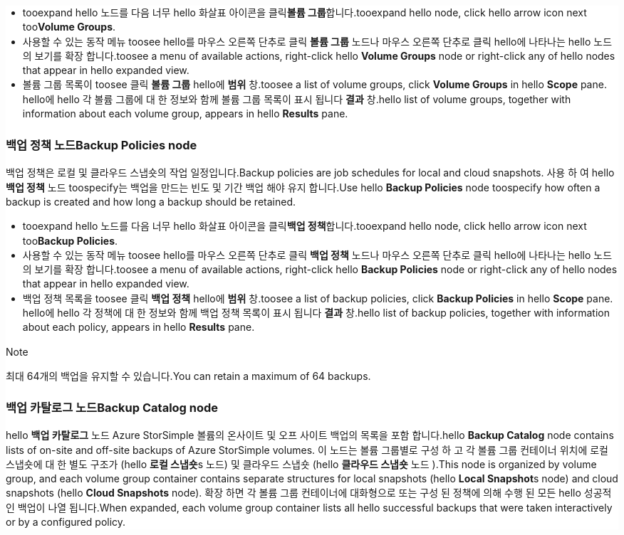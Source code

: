 * <span data-ttu-id="4f08e-378">tooexpand hello 노드를 다음 너무 hello 화살표 아이콘을 클릭**볼륨 그룹**합니다.</span><span class="sxs-lookup"><span data-stu-id="4f08e-378">tooexpand hello node, click hello arrow icon next too**Volume Groups**.</span></span>
* <span data-ttu-id="4f08e-379">사용할 수 있는 동작 메뉴 toosee hello를 마우스 오른쪽 단추로 클릭 **볼륨 그룹** 노드나 마우스 오른쪽 단추로 클릭 hello에 나타나는 hello 노드의 보기를 확장 합니다.</span><span class="sxs-lookup"><span data-stu-id="4f08e-379">toosee a menu of available actions, right-click hello **Volume Groups** node or right-click any of hello nodes that appear in hello expanded view.</span></span>
* <span data-ttu-id="4f08e-380">볼륨 그룹 목록이 toosee 클릭 **볼륨 그룹** hello에 **범위** 창.</span><span class="sxs-lookup"><span data-stu-id="4f08e-380">toosee a list of volume groups, click **Volume Groups** in hello **Scope** pane.</span></span> <span data-ttu-id="4f08e-381">hello에 hello 각 볼륨 그룹에 대 한 정보와 함께 볼륨 그룹 목록이 표시 됩니다 **결과** 창.</span><span class="sxs-lookup"><span data-stu-id="4f08e-381">hello list of volume groups, together with information about each volume group, appears in hello **Results** pane.</span></span>

### <a name="backup-policies-node"></a><span data-ttu-id="4f08e-382">백업 정책 노드</span><span class="sxs-lookup"><span data-stu-id="4f08e-382">Backup Policies node</span></span>
<span data-ttu-id="4f08e-383">백업 정책은 로컬 및 클라우드 스냅숏의 작업 일정입니다.</span><span class="sxs-lookup"><span data-stu-id="4f08e-383">Backup policies are job schedules for local and cloud snapshots.</span></span> <span data-ttu-id="4f08e-384">사용 하 여 hello **백업 정책** 노드 toospecify는 백업을 만드는 빈도 및 기간 백업 해야 유지 합니다.</span><span class="sxs-lookup"><span data-stu-id="4f08e-384">Use hello **Backup Policies** node toospecify how often a backup is created and how long a backup should be retained.</span></span> 

* <span data-ttu-id="4f08e-385">tooexpand hello 노드를 다음 너무 hello 화살표 아이콘을 클릭**백업 정책**합니다.</span><span class="sxs-lookup"><span data-stu-id="4f08e-385">tooexpand hello node, click hello arrow icon next too**Backup Policies**.</span></span>
* <span data-ttu-id="4f08e-386">사용할 수 있는 동작 메뉴 toosee hello를 마우스 오른쪽 단추로 클릭 **백업 정책** 노드나 마우스 오른쪽 단추로 클릭 hello에 나타나는 hello 노드의 보기를 확장 합니다.</span><span class="sxs-lookup"><span data-stu-id="4f08e-386">toosee a menu of available actions, right-click hello **Backup Policies** node or right-click any of hello nodes that appear in hello expanded view.</span></span>
* <span data-ttu-id="4f08e-387">백업 정책 목록을 toosee 클릭 **백업 정책** hello에 **범위** 창.</span><span class="sxs-lookup"><span data-stu-id="4f08e-387">toosee a list of backup policies, click **Backup Policies** in hello **Scope** pane.</span></span> <span data-ttu-id="4f08e-388">hello에 hello 각 정책에 대 한 정보와 함께 백업 정책 목록이 표시 됩니다 **결과** 창.</span><span class="sxs-lookup"><span data-stu-id="4f08e-388">hello list of backup policies, together with information about each policy, appears in hello **Results** pane.</span></span>

> [!NOTE]
> <span data-ttu-id="4f08e-389">최대 64개의 백업을 유지할 수 있습니다.</span><span class="sxs-lookup"><span data-stu-id="4f08e-389">You can retain a maximum of 64 backups.</span></span>


### <a name="backup-catalog-node"></a><span data-ttu-id="4f08e-390">백업 카탈로그 노드</span><span class="sxs-lookup"><span data-stu-id="4f08e-390">Backup Catalog node</span></span>
<span data-ttu-id="4f08e-391">hello **백업 카탈로그** 노드 Azure StorSimple 볼륨의 온사이트 및 오프 사이트 백업의 목록을 포함 합니다.</span><span class="sxs-lookup"><span data-stu-id="4f08e-391">hello **Backup Catalog** node contains lists of on-site and off-site backups of Azure StorSimple volumes.</span></span> <span data-ttu-id="4f08e-392">이 노드는 볼륨 그룹별로 구성 하 고 각 볼륨 그룹 컨테이너 위치에 로컬 스냅숏에 대 한 별도 구조가 (hello **로컬 스냅숏**s 노드) 및 클라우드 스냅숏 (hello **클라우드 스냅숏** 노드 ).</span><span class="sxs-lookup"><span data-stu-id="4f08e-392">This node is organized by volume group, and each volume group container contains separate structures for local snapshots (hello **Local Snapshot**s node) and cloud snapshots (hello **Cloud Snapshots** node).</span></span> <span data-ttu-id="4f08e-393">확장 하면 각 볼륨 그룹 컨테이너에 대화형으로 또는 구성 된 정책에 의해 수행 된 모든 hello 성공적인 백업이 나열 됩니다.</span><span class="sxs-lookup"><span data-stu-id="4f08e-393">When expanded, each volume group container lists all hello successful backups that were taken interactively or by a configured policy.</span></span>
